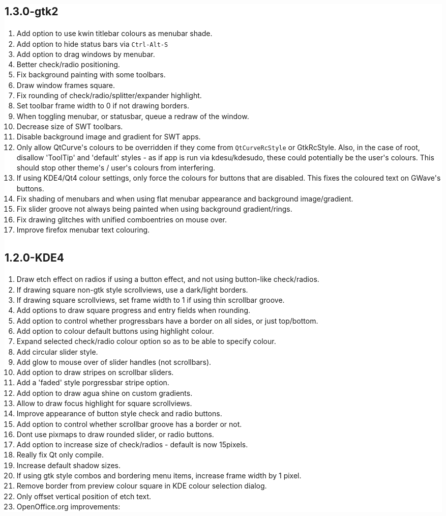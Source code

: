## 1.3.0-gtk2
1. Add option to use kwin titlebar colours as menubar shade.
2. Add option to hide status bars via `Ctrl-Alt-S`
3. Add option to drag windows by menubar.
4. Better check/radio positioning.
5. Fix background painting with some toolbars.
6. Draw window frames square.
7. Fix rounding of check/radio/splitter/expander highlight.
8. Set toolbar frame width to 0 if not drawing borders.
9. When toggling menubar, or statusbar, queue a redraw of the window.
10. Decrease size of SWT toolbars.
11. Disable background image and gradient for SWT apps.
12. Only allow QtCurve's colours to be overridden if they come from
    `QtCurveRcStyle` or GtkRcStyle. Also, in the case of root, disallow
    'ToolTip' and 'default' styles - as if app is run via kdesu/kdesudo,
    these could potentially be the user's colours. This should stop other
    theme's / user's colours from interfering.
13. If using KDE4/Qt4 colour settings, only force the colours for buttons
    that are disabled. This fixes the coloured text on GWave's buttons.
14. Fix shading of menubars and when using flat menubar appearance and
    background image/gradient.
15. Fix slider groove not always being painted when using background
    gradient/rings.
16. Fix drawing glitches with unified comboentries on mouse over.
17. Improve firefox menubar text colouring.

## 1.2.0-KDE4
1. Draw etch effect on radios if using a button effect, and not using
   button-like check/radios.
2. If drawing square non-gtk style scrollviews, use a dark/light borders.
3. If drawing square scrollviews, set frame width to 1 if using thin scrollbar
   groove.
4. Add options to draw square progress and entry fields when rounding.
5. Add option to control whether progressbars have a border on all sides,
   or just top/bottom.
6. Add option to colour default buttons using highlight colour.
7. Expand selected check/radio colour option so as to be able to specify colour.
8. Add circular slider style.
9. Add glow to mouse over of slider handles (not scrollbars).
10. Add option to draw stripes on scrollbar sliders.
11. Add a 'faded' style porgressbar stripe option.
12. Add option to draw agua shine on custom gradients.
13. Allow to draw focus highlight for square scrollviews.
14. Improve appearance of button style check and radio buttons.
15. Add option to control whether scrollbar groove has a border or not.
16. Dont use pixmaps to draw rounded slider, or radio buttons.
17. Add option to increase size of check/radios - default is now 15pixels.
18. Really fix Qt only compile.
19. Increase default shadow sizes.
20. If using gtk style combos and bordering menu items, increase frame width by
    1 pixel.
21. Remove border from preview colour square in KDE colour selection dialog.
22. Only offset vertical position of etch text.
23. OpenOffice.org improvements:

